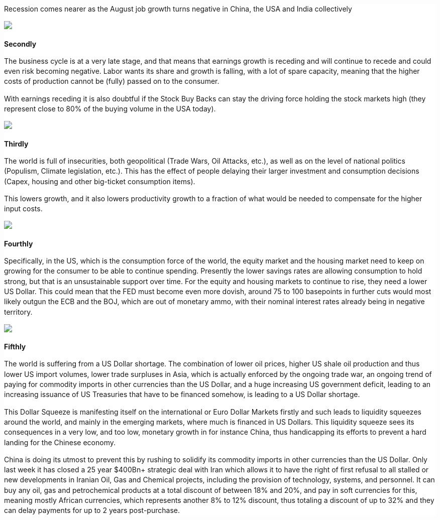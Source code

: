 Recession comes nearer as the August job growth turns negative in China, the USA and India collectively

![](https://www.finlight.com/static/assets/images/other/recession.png)

**Secondly**

The business cycle is at a very late stage, and that means that earnings growth is receding and will continue to recede and could even risk becoming negative. Labor wants its share and growth is falling, with a lot of spare capacity, meaning that the higher costs of production cannot be (fully) passed on to the consumer.

With earnings receding it is also doubtful if the Stock Buy Backs can stay the driving force holding the stock markets high (they represent close to 80% of the buying volume in the USA today).

![](https://www.finlight.com/static/assets/images/other/unempoymentRate.png)

**Thirdly**

The world is full of insecurities, both geopolitical (Trade Wars, Oil Attacks, etc.), as well as on the level of national politics (Populism, Climate legislation, etc.). This has the effect of people delaying their larger investment and consumption decisions (Capex, housing and other big-ticket consumption items).

This lowers growth, and it also lowers productivity growth to a fraction of what would be needed to compensate for the higher input costs.

![](https://www.finlight.com/static/assets/images/other/whatsTrue.png)

**Fourthly**

Specifically, in the US, which is the consumption force of the world, the equity market and the housing market need to keep on growing for the consumer to be able to continue spending. Presently the lower savings rates are allowing consumption to hold strong, but that is an unsustainable support over time. For the equity and housing markets to continue to rise, they need a lower US Dollar. This could mean that the FED must become even more dovish, around 75 to 100 basepoints in further cuts would most likely outgun the ECB and the BOJ, which are out of monetary ammo, with their nominal interest rates already being in negative territory.

![](https://www.finlight.com/static/assets/images/other/goodTime.png)

**Fifthly**

The world is suffering from a US Dollar shortage. The combination of lower oil prices, higher US shale oil production and thus lower US import volumes, lower trade surpluses in Asia, which is actually enforced by the ongoing trade war, an ongoing trend of paying for commodity imports in other currencies than the US Dollar, and a huge increasing US government deficit, leading to an increasing issuance of US Treasuries that have to be financed somehow, is leading to a US Dollar shortage.

This Dollar Squeeze is manifesting itself on the international or Euro Dollar Markets firstly and such leads to liquidity squeezes around the world, and mainly in the emerging markets, where much is financed in US Dollars. This liquidity squeeze sees its consequences in a very low, and too low, monetary growth in for instance China, thus handicapping its efforts to prevent a hard landing for the Chinese economy.

China is doing its utmost to prevent this by rushing to solidify its commodity imports in other currencies than the US Dollar. Only last week it has closed a 25 year $400Bn+ strategic deal with Iran which allows it to have the right of first refusal to all stalled or new developments in Iranian Oil, Gas and Chemical projects, including the provision of technology, systems, and personnel. It can buy any oil, gas and petrochemical products at a total discount of between 18% and 20%, and pay in soft currencies for this, meaning mostly African currencies, which represents another 8% to 12% discount, thus totaling a discount of up to 32% and they can delay payments for up to 2 years post-purchase.
